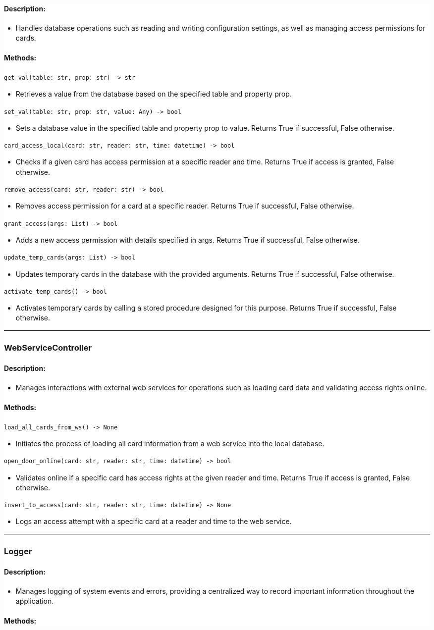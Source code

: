 #### Description: 
- Handles database operations such as reading and writing configuration settings, as well as managing access permissions for cards.
#### Methods:
```
get_val(table: str, prop: str) -> str
```
- Retrieves a value from the database based on the specified table and property prop.
```
set_val(table: str, prop: str, value: Any) -> bool
```
- Sets a database value in the specified table and property prop to value. Returns True if successful, False otherwise.
```
card_access_local(card: str, reader: str, time: datetime) -> bool
```
- Checks if a given card has access permission at a specific reader and time. Returns True if access is granted, False otherwise.
```
remove_access(card: str, reader: str) -> bool
```
- Removes access permission for a card at a specific reader. Returns True if successful, False otherwise.
```
grant_access(args: List) -> bool
```
- Adds a new access permission with details specified in args. Returns True if successful, False otherwise.
```
update_temp_cards(args: List) -> bool
```
- Updates temporary cards in the database with the provided arguments. Returns True if successful, False otherwise.
```
activate_temp_cards() -> bool
```
- Activates temporary cards by calling a stored procedure designed for this purpose. Returns True if successful, False otherwise.
---
### WebServiceController
#### Description: 
- Manages interactions with external web services for operations such as loading card data and validating access rights online.
#### Methods:
```
load_all_cards_from_ws() -> None
```
- Initiates the process of loading all card information from a web service into the local database.
```
open_door_online(card: str, reader: str, time: datetime) -> bool
```
- Validates online if a specific card has access rights at the given reader and time. Returns True if access is granted, False otherwise.
```
insert_to_access(card: str, reader: str, time: datetime) -> None
```
- Logs an access attempt with a specific card at a reader and time to the web service.
---
### Logger
#### Description: 
- Manages logging of system events and errors, providing a centralized way to record important information throughout the application.
#### Methods:
```
```